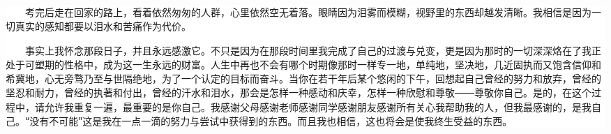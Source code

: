 　　考完后走在回家的路上，看着依然匆匆的人群，心里依然空无着落。眼睛因为泪雾而模糊，视野里的东西却越发清晰。我相信是因为一切真实的感知都要以泪水和苦痛作为代价。

　　事实上我怀念那段日子，并且永远感激它。不只是因为在那段时间里我完成了自己的过渡与兑变，更是因为那时的一切深深烙在了我正处于可塑期的性格中，成为这一生永远的财富。人生中再也不会有哪个时期像那时一样专一地，单纯地，坚决地，几近固执而又饱含信仰和希冀地，心无旁骛乃至与世隔绝地，为了一个认定的目标而奋斗。当你在若干年后某个悠闲的下午，回想起自己曾经的努力和放弃，曾经的坚忍和耐力，曾经的执著和付出，曾经的汗水和泪水，那会是怎样一种感动和庆幸，怎样一种欣慰和尊敬——尊敬你自己。是的，在这个过程中，请允许我重复一遍，最重要的是你自己。我感谢父母感谢老师感谢同学感谢朋友感谢所有关心我帮助我的人，但我最感谢的，是我自己。“没有不可能”这是我在一点一滴的努力与尝试中获得到的东西。而且我也相信，这也将会是使我终生受益的东西。
